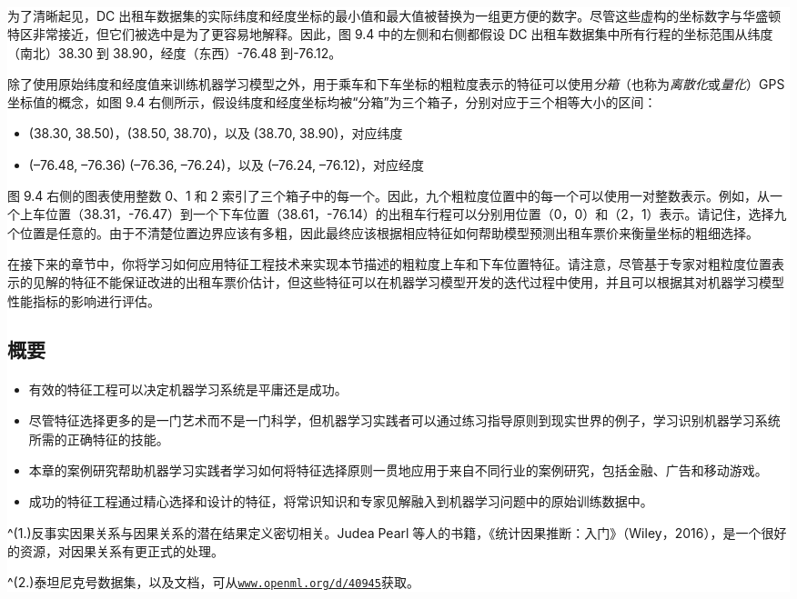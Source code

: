 为了清晰起见，DC 出租车数据集的实际纬度和经度坐标的最小值和最大值被替换为一组更方便的数字。尽管这些虚构的坐标数字与华盛顿特区非常接近，但它们被选中是为了更容易地解释。因此，图 9.4 中的左侧和右侧都假设 DC 出租车数据集中所有行程的坐标范围从纬度（南北）38.30 到 38.90，经度（东西）-76.48 到-76.12。

除了使用原始纬度和经度值来训练机器学习模型之外，用于乘车和下车坐标的粗粒度表示的特征可以使用*分箱*（也称为*离散化*或*量化*）GPS 坐标值的概念，如图 9.4 右侧所示，假设纬度和经度坐标均被“分箱”为三个箱子，分别对应于三个相等大小的区间：

+   (38.30, 38.50)，(38.50, 38.70)，以及 (38.70, 38.90)，对应纬度

+   (–76.48, –76.36) (–76.36, –76.24)，以及 (–76.24, –76.12)，对应经度

图 9.4 右侧的图表使用整数 0、1 和 2 索引了三个箱子中的每一个。因此，九个粗粒度位置中的每一个可以使用一对整数表示。例如，从一个上车位置（38.31，-76.47）到一个下车位置（38.61，-76.14）的出租车行程可以分别用位置（0，0）和（2，1）表示。请记住，选择九个位置是任意的。由于不清楚位置边界应该有多粗，因此最终应该根据相应特征如何帮助模型预测出租车票价来衡量坐标的粗细选择。

在接下来的章节中，你将学习如何应用特征工程技术来实现本节描述的粗粒度上车和下车位置特征。请注意，尽管基于专家对粗粒度位置表示的见解的特征不能保证改进的出租车票价估计，但这些特征可以在机器学习模型开发的迭代过程中使用，并且可以根据其对机器学习模型性能指标的影响进行评估。

## 概要

+   有效的特征工程可以决定机器学习系统是平庸还是成功。

+   尽管特征选择更多的是一门艺术而不是一门科学，但机器学习实践者可以通过练习指导原则到现实世界的例子，学习识别机器学习系统所需的正确特征的技能。

+   本章的案例研究帮助机器学习实践者学习如何将特征选择原则一贯地应用于来自不同行业的案例研究，包括金融、广告和移动游戏。

+   成功的特征工程通过精心选择和设计的特征，将常识知识和专家见解融入到机器学习问题中的原始训练数据中。

^(1.)反事实因果关系与因果关系的潜在结果定义密切相关。Judea Pearl 等人的书籍，《统计因果推断：入门》（Wiley，2016），是一个很好的资源，对因果关系有更正式的处理。

^(2.)泰坦尼克号数据集，以及文档，可从[`www.openml.org/d/40945`](https://www.openml.org/d/40945)获取。

